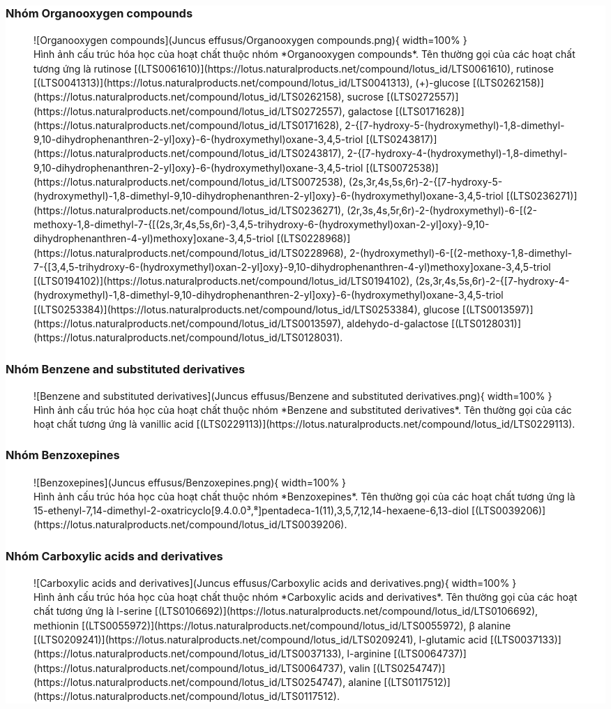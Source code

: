
### Nhóm Organooxygen compounds
<figure markdown="span">
    ![Organooxygen compounds](Juncus effusus/Organooxygen compounds.png){ width=100% }
<figcaption>Hình ảnh cấu trúc hóa học của hoạt chất thuộc nhóm *Organooxygen compounds*. Tên thường gọi của các hoạt chất tương ứng là rutinose [(LTS0061610)](https://lotus.naturalproducts.net/compound/lotus_id/LTS0061610), rutinose [(LTS0041313)](https://lotus.naturalproducts.net/compound/lotus_id/LTS0041313), (+)-glucose [(LTS0262158)](https://lotus.naturalproducts.net/compound/lotus_id/LTS0262158), sucrose [(LTS0272557)](https://lotus.naturalproducts.net/compound/lotus_id/LTS0272557), galactose [(LTS0171628)](https://lotus.naturalproducts.net/compound/lotus_id/LTS0171628), 2-{[7-hydroxy-5-(hydroxymethyl)-1,8-dimethyl-9,10-dihydrophenanthren-2-yl]oxy}-6-(hydroxymethyl)oxane-3,4,5-triol [(LTS0243817)](https://lotus.naturalproducts.net/compound/lotus_id/LTS0243817), 2-{[7-hydroxy-4-(hydroxymethyl)-1,8-dimethyl-9,10-dihydrophenanthren-2-yl]oxy}-6-(hydroxymethyl)oxane-3,4,5-triol [(LTS0072538)](https://lotus.naturalproducts.net/compound/lotus_id/LTS0072538), (2s,3r,4s,5s,6r)-2-{[7-hydroxy-5-(hydroxymethyl)-1,8-dimethyl-9,10-dihydrophenanthren-2-yl]oxy}-6-(hydroxymethyl)oxane-3,4,5-triol [(LTS0236271)](https://lotus.naturalproducts.net/compound/lotus_id/LTS0236271), (2r,3s,4s,5r,6r)-2-(hydroxymethyl)-6-[(2-methoxy-1,8-dimethyl-7-{[(2s,3r,4s,5s,6r)-3,4,5-trihydroxy-6-(hydroxymethyl)oxan-2-yl]oxy}-9,10-dihydrophenanthren-4-yl)methoxy]oxane-3,4,5-triol [(LTS0228968)](https://lotus.naturalproducts.net/compound/lotus_id/LTS0228968), 2-(hydroxymethyl)-6-[(2-methoxy-1,8-dimethyl-7-{[3,4,5-trihydroxy-6-(hydroxymethyl)oxan-2-yl]oxy}-9,10-dihydrophenanthren-4-yl)methoxy]oxane-3,4,5-triol [(LTS0194102)](https://lotus.naturalproducts.net/compound/lotus_id/LTS0194102), (2s,3r,4s,5s,6r)-2-{[7-hydroxy-4-(hydroxymethyl)-1,8-dimethyl-9,10-dihydrophenanthren-2-yl]oxy}-6-(hydroxymethyl)oxane-3,4,5-triol [(LTS0253384)](https://lotus.naturalproducts.net/compound/lotus_id/LTS0253384), glucose [(LTS0013597)](https://lotus.naturalproducts.net/compound/lotus_id/LTS0013597), aldehydo-d-galactose [(LTS0128031)](https://lotus.naturalproducts.net/compound/lotus_id/LTS0128031).</figcaption>
</figure>

            
            
### Nhóm Benzene and substituted derivatives
<figure markdown="span">
    ![Benzene and substituted derivatives](Juncus effusus/Benzene and substituted derivatives.png){ width=100% }
<figcaption>Hình ảnh cấu trúc hóa học của hoạt chất thuộc nhóm *Benzene and substituted derivatives*. Tên thường gọi của các hoạt chất tương ứng là vanillic acid [(LTS0229113)](https://lotus.naturalproducts.net/compound/lotus_id/LTS0229113).</figcaption>
</figure>


### Nhóm Benzoxepines
<figure markdown="span">
    ![Benzoxepines](Juncus effusus/Benzoxepines.png){ width=100% }
<figcaption>Hình ảnh cấu trúc hóa học của hoạt chất thuộc nhóm *Benzoxepines*. Tên thường gọi của các hoạt chất tương ứng là 15-ethenyl-7,14-dimethyl-2-oxatricyclo[9.4.0.0³,⁸]pentadeca-1(11),3,5,7,12,14-hexaene-6,13-diol [(LTS0039206)](https://lotus.naturalproducts.net/compound/lotus_id/LTS0039206).</figcaption>
</figure>


### Nhóm Carboxylic acids and derivatives
<figure markdown="span">
    ![Carboxylic acids and derivatives](Juncus effusus/Carboxylic acids and derivatives.png){ width=100% }
<figcaption>Hình ảnh cấu trúc hóa học của hoạt chất thuộc nhóm *Carboxylic acids and derivatives*. Tên thường gọi của các hoạt chất tương ứng là l-serine [(LTS0106692)](https://lotus.naturalproducts.net/compound/lotus_id/LTS0106692), methionin [(LTS0055972)](https://lotus.naturalproducts.net/compound/lotus_id/LTS0055972), β alanine [(LTS0209241)](https://lotus.naturalproducts.net/compound/lotus_id/LTS0209241), l-glutamic acid [(LTS0037133)](https://lotus.naturalproducts.net/compound/lotus_id/LTS0037133), l-arginine [(LTS0064737)](https://lotus.naturalproducts.net/compound/lotus_id/LTS0064737), valin [(LTS0254747)](https://lotus.naturalproducts.net/compound/lotus_id/LTS0254747), alanine [(LTS0117512)](https://lotus.naturalproducts.net/compound/lotus_id/LTS0117512).</figcaption>
</figure>
